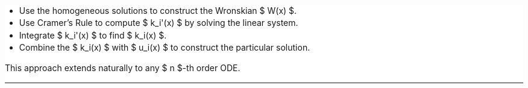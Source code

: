 - Use the homogeneous solutions to construct the Wronskian $ W(x) $.
- Use Cramer’s Rule to compute $ k_i'(x) $ by solving the linear system.
- Integrate $ k_i'(x) $ to find $ k_i(x) $.
- Combine the $ k_i(x) $ with $ u_i(x) $ to construct the particular solution.

This approach extends naturally to any $ n $-th order ODE.


---

